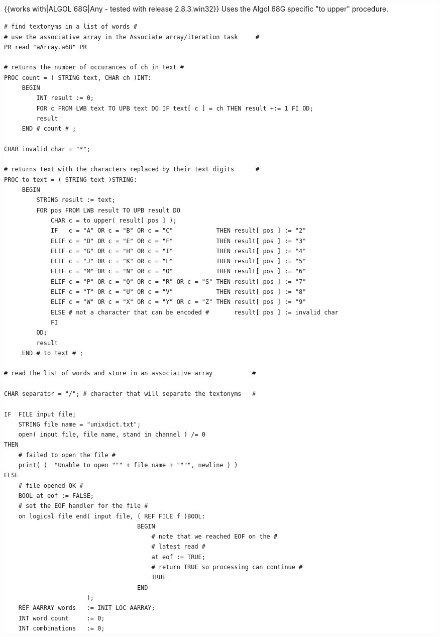 {{works with|ALGOL 68G|Any - tested with release 2.8.3.win32}} Uses the Algol 68G specific "to upper" procedure.

```algol68
# find textonyms in a list of words #
# use the associative array in the Associate array/iteration task     #
PR read "aArray.a68" PR

# returns the number of occurances of ch in text #
PROC count = ( STRING text, CHAR ch )INT:
     BEGIN
         INT result := 0;
         FOR c FROM LWB text TO UPB text DO IF text[ c ] = ch THEN result +:= 1 FI OD;
         result
     END # count # ;

CHAR invalid char = "*";

# returns text with the characters replaced by their text digits      #
PROC to text = ( STRING text )STRING:
     BEGIN
         STRING result := text;
         FOR pos FROM LWB result TO UPB result DO
             CHAR c = to upper( result[ pos ] );
             IF   c = "A" OR c = "B" OR c = "C"            THEN result[ pos ] := "2"
             ELIF c = "D" OR c = "E" OR c = "F"            THEN result[ pos ] := "3"
             ELIF c = "G" OR c = "H" OR c = "I"            THEN result[ pos ] := "4"
             ELIF c = "J" OR c = "K" OR c = "L"            THEN result[ pos ] := "5"
             ELIF c = "M" OR c = "N" OR c = "O"            THEN result[ pos ] := "6"
             ELIF c = "P" OR c = "Q" OR c = "R" OR c = "S" THEN result[ pos ] := "7"
             ELIF c = "T" OR c = "U" OR c = "V"            THEN result[ pos ] := "8"
             ELIF c = "W" OR c = "X" OR c = "Y" OR c = "Z" THEN result[ pos ] := "9"
             ELSE # not a character that can be encoded #       result[ pos ] := invalid char
             FI
         OD;
         result
     END # to text # ;

# read the list of words and store in an associative array           #

CHAR separator = "/"; # character that will separate the textonyms   #

IF  FILE input file;
    STRING file name = "unixdict.txt";
    open( input file, file name, stand in channel ) /= 0
THEN
    # failed to open the file #
    print( (  "Unable to open """ + file name + """", newline ) )
ELSE
    # file opened OK #
    BOOL at eof := FALSE;
    # set the EOF handler for the file #
    on logical file end( input file, ( REF FILE f )BOOL:
                                     BEGIN
                                         # note that we reached EOF on the #
                                         # latest read #
                                         at eof := TRUE;
                                         # return TRUE so processing can continue #
                                         TRUE
                                     END
                       );
    REF AARRAY words   := INIT LOC AARRAY;
    INT word count     := 0;
    INT combinations   := 0;
```